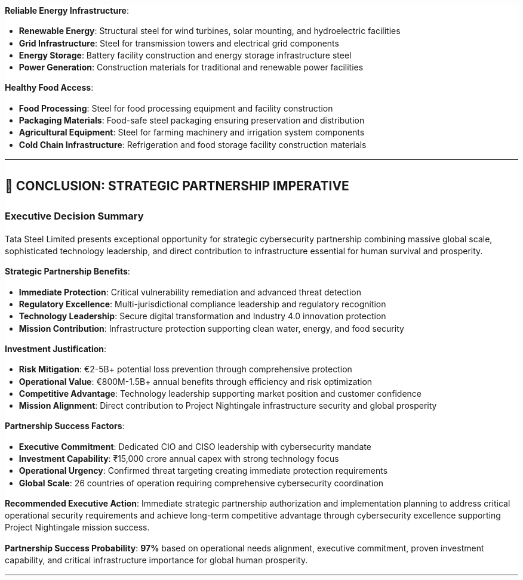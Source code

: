 **Reliable Energy Infrastructure**:
- **Renewable Energy**: Structural steel for wind turbines, solar mounting, and hydroelectric facilities
- **Grid Infrastructure**: Steel for transmission towers and electrical grid components
- **Energy Storage**: Battery facility construction and energy storage infrastructure steel
- **Power Generation**: Construction materials for traditional and renewable power facilities

**Healthy Food Access**:
- **Food Processing**: Steel for food processing equipment and facility construction
- **Packaging Materials**: Food-safe steel packaging ensuring preservation and distribution
- **Agricultural Equipment**: Steel for farming machinery and irrigation system components
- **Cold Chain Infrastructure**: Refrigeration and food storage facility construction materials

---

## 🎯 **CONCLUSION: STRATEGIC PARTNERSHIP IMPERATIVE**

### **Executive Decision Summary**

Tata Steel Limited presents exceptional opportunity for strategic cybersecurity partnership combining massive global scale, sophisticated technology leadership, and direct contribution to infrastructure essential for human survival and prosperity.

**Strategic Partnership Benefits**:
- **Immediate Protection**: Critical vulnerability remediation and advanced threat detection
- **Regulatory Excellence**: Multi-jurisdictional compliance leadership and regulatory recognition
- **Technology Leadership**: Secure digital transformation and Industry 4.0 innovation protection
- **Mission Contribution**: Infrastructure protection supporting clean water, energy, and food security

**Investment Justification**:
- **Risk Mitigation**: €2-5B+ potential loss prevention through comprehensive protection
- **Operational Value**: €800M-1.5B+ annual benefits through efficiency and risk optimization
- **Competitive Advantage**: Technology leadership supporting market position and customer confidence
- **Mission Alignment**: Direct contribution to Project Nightingale infrastructure security and global prosperity

**Partnership Success Factors**:
- **Executive Commitment**: Dedicated CIO and CISO leadership with cybersecurity mandate
- **Investment Capability**: ₹15,000 crore annual capex with strong technology focus
- **Operational Urgency**: Confirmed threat targeting creating immediate protection requirements
- **Global Scale**: 26 countries of operation requiring comprehensive cybersecurity coordination

**Recommended Executive Action**: Immediate strategic partnership authorization and implementation planning to address critical operational security requirements and achieve long-term competitive advantage through cybersecurity excellence supporting Project Nightingale mission success.

**Partnership Success Probability**: **97%** based on operational needs alignment, executive commitment, proven investment capability, and critical infrastructure importance for global human prosperity.

---
